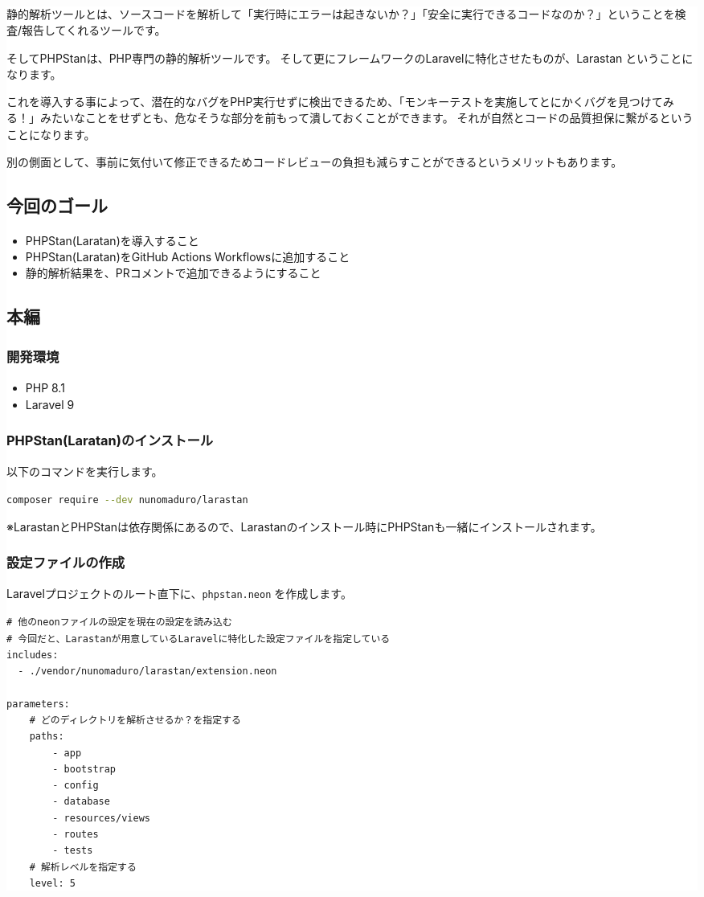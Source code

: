 静的解析ツールとは、ソースコードを解析して「実行時にエラーは起きないか？」「安全に実行できるコードなのか？」ということを検査/報告してくれるツールです。

そしてPHPStanは、PHP専門の静的解析ツールです。
そして更にフレームワークのLaravelに特化させたものが、Larastan ということになります。

これを導入する事によって、潜在的なバグをPHP実行せずに検出できるため、「モンキーテストを実施してとにかくバグを見つけてみる！」みたいなことをせずとも、危なそうな部分を前もって潰しておくことができます。
それが自然とコードの品質担保に繋がるということになります。

別の側面として、事前に気付いて修正できるためコードレビューの負担も減らすことができるというメリットもあります。

## 今回のゴール
- PHPStan(Laratan)を導入すること
- PHPStan(Laratan)をGitHub Actions Workflowsに追加すること
- 静的解析結果を、PRコメントで追加できるようにすること

## 本編
### 開発環境
- PHP 8.1
- Laravel 9

### PHPStan(Laratan)のインストール
以下のコマンドを実行します。

```bash
composer require --dev nunomaduro/larastan
```

※LarastanとPHPStanは依存関係にあるので、Larastanのインストール時にPHPStanも一緒にインストールされます。

### 設定ファイルの作成
Laravelプロジェクトのルート直下に、`phpstan.neon` を作成します。

```php:phpstan.neon
# 他のneonファイルの設定を現在の設定を読み込む
# 今回だと、Larastanが用意しているLaravelに特化した設定ファイルを指定している
includes:
  - ./vendor/nunomaduro/larastan/extension.neon

parameters:
    # どのディレクトリを解析させるか？を指定する
    paths:
        - app
        - bootstrap
        - config
        - database
        - resources/views
        - routes
        - tests
    # 解析レベルを指定する
    level: 5

```
